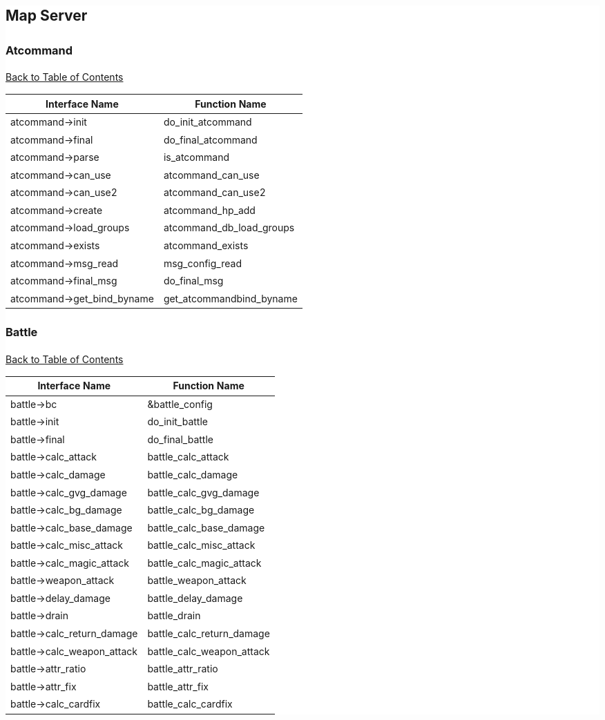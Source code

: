 ## Map Server

### Atcommand

[Back to Table of Contents](#toc "wikilink")

| Interface Name              | Function Name            |
|-----------------------------|--------------------------|
| atcommand-\>init            | do_init_atcommand        |
| atcommand-\>final           | do_final_atcommand       |
| atcommand-\>parse           | is_atcommand             |
| atcommand-\>can_use         | atcommand_can_use        |
| atcommand-\>can_use2        | atcommand_can_use2       |
| atcommand-\>create          | atcommand_hp_add         |
| atcommand-\>load_groups     | atcommand_db_load_groups |
| atcommand-\>exists          | atcommand_exists         |
| atcommand-\>msg_read        | msg_config_read          |
| atcommand-\>final_msg       | do_final_msg             |
| atcommand-\>get_bind_byname | get_atcommandbind_byname |

### Battle

[Back to Table of Contents](#toc "wikilink")

| Interface Name               | Function Name              |
|------------------------------|----------------------------|
| battle-\>bc                  | &battle_config             |
| battle-\>init                | do_init_battle             |
| battle-\>final               | do_final_battle            |
| battle-\>calc_attack         | battle_calc_attack         |
| battle-\>calc_damage         | battle_calc_damage         |
| battle-\>calc_gvg_damage     | battle_calc_gvg_damage     |
| battle-\>calc_bg_damage      | battle_calc_bg_damage      |
| battle-\>calc_base_damage    | battle_calc_base_damage    |
| battle-\>calc_misc_attack    | battle_calc_misc_attack    |
| battle-\>calc_magic_attack   | battle_calc_magic_attack   |
| battle-\>weapon_attack       | battle_weapon_attack       |
| battle-\>delay_damage        | battle_delay_damage        |
| battle-\>drain               | battle_drain               |
| battle-\>calc_return_damage  | battle_calc_return_damage  |
| battle-\>calc_weapon_attack  | battle_calc_weapon_attack  |
| battle-\>attr_ratio          | battle_attr_ratio          |
| battle-\>attr_fix            | battle_attr_fix            |
| battle-\>calc_cardfix        | battle_calc_cardfix        |